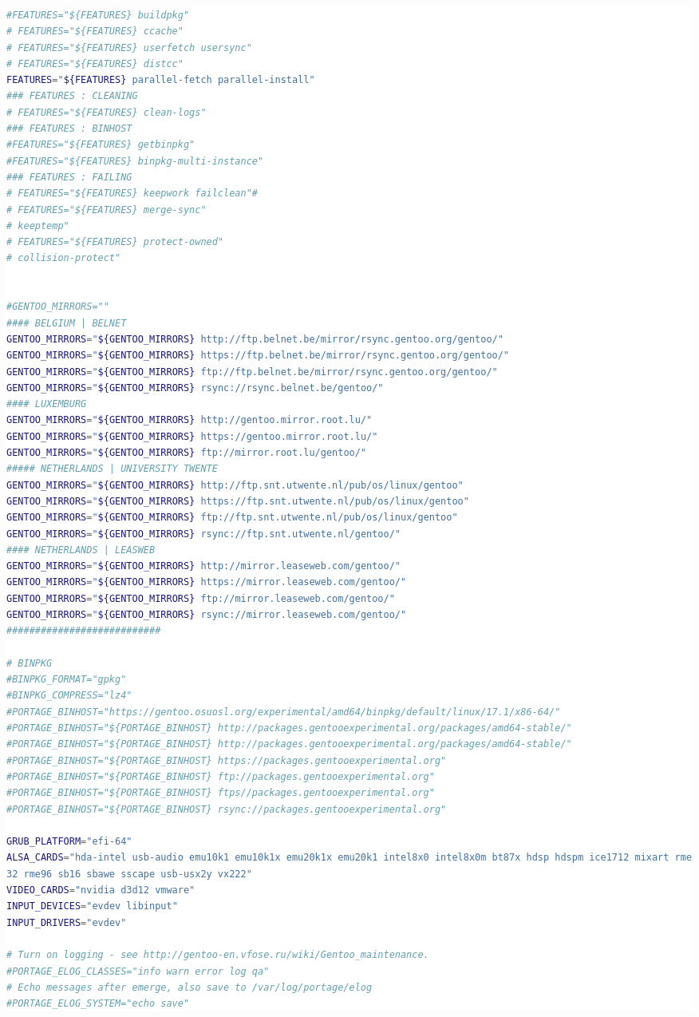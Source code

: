 ```bash
#FEATURES="${FEATURES} buildpkg"
# FEATURES="${FEATURES} ccache"
# FEATURES="${FEATURES} userfetch usersync"
# FEATURES="${FEATURES} distcc"
FEATURES="${FEATURES} parallel-fetch parallel-install"
### FEATURES : CLEANING
# FEATURES="${FEATURES} clean-logs"
### FEATURES : BINHOST
#FEATURES="${FEATURES} getbinpkg"
#FEATURES="${FEATURES} binpkg-multi-instance"
### FEATURES : FAILING
# FEATURES="${FEATURES} keepwork failclean"#
# FEATURES="${FEATURES} merge-sync"
# keeptemp"
# FEATURES="${FEATURES} protect-owned"
# collision-protect"


#GENTOO_MIRRORS=""
#### BELGIUM | BELNET
GENTOO_MIRRORS="${GENTOO_MIRRORS} http://ftp.belnet.be/mirror/rsync.gentoo.org/gentoo/"
GENTOO_MIRRORS="${GENTOO_MIRRORS} https://ftp.belnet.be/mirror/rsync.gentoo.org/gentoo/"
GENTOO_MIRRORS="${GENTOO_MIRRORS} ftp://ftp.belnet.be/mirror/rsync.gentoo.org/gentoo/"
GENTOO_MIRRORS="${GENTOO_MIRRORS} rsync://rsync.belnet.be/gentoo/"
#### LUXEMBURG
GENTOO_MIRRORS="${GENTOO_MIRRORS} http://gentoo.mirror.root.lu/"
GENTOO_MIRRORS="${GENTOO_MIRRORS} https://gentoo.mirror.root.lu/"
GENTOO_MIRRORS="${GENTOO_MIRRORS} ftp://mirror.root.lu/gentoo/"
##### NETHERLANDS | UNIVERSITY TWENTE
GENTOO_MIRRORS="${GENTOO_MIRRORS} http://ftp.snt.utwente.nl/pub/os/linux/gentoo"
GENTOO_MIRRORS="${GENTOO_MIRRORS} https://ftp.snt.utwente.nl/pub/os/linux/gentoo"
GENTOO_MIRRORS="${GENTOO_MIRRORS} ftp://ftp.snt.utwente.nl/pub/os/linux/gentoo"
GENTOO_MIRRORS="${GENTOO_MIRRORS} rsync://ftp.snt.utwente.nl/gentoo/"
#### NETHERLANDS | LEASWEB
GENTOO_MIRRORS="${GENTOO_MIRRORS} http://mirror.leaseweb.com/gentoo/"
GENTOO_MIRRORS="${GENTOO_MIRRORS} https://mirror.leaseweb.com/gentoo/"
GENTOO_MIRRORS="${GENTOO_MIRRORS} ftp://mirror.leaseweb.com/gentoo/"
GENTOO_MIRRORS="${GENTOO_MIRRORS} rsync://mirror.leaseweb.com/gentoo/"
###########################

# BINPKG
#BINPKG_FORMAT="gpkg"
#BINPKG_COMPRESS="lz4"
#PORTAGE_BINHOST="https://gentoo.osuosl.org/experimental/amd64/binpkg/default/linux/17.1/x86-64/"
#PORTAGE_BINHOST="${PORTAGE_BINHOST} http://packages.gentooexperimental.org/packages/amd64-stable/"
#PORTAGE_BINHOST="${PORTAGE_BINHOST} http://packages.gentooexperimental.org/packages/amd64-stable/"
#PORTAGE_BINHOST="${PORTAGE_BINHOST} https://packages.gentooexperimental.org"
#PORTAGE_BINHOST="${PORTAGE_BINHOST} ftp://packages.gentooexperimental.org"
#PORTAGE_BINHOST="${PORTAGE_BINHOST} ftps//packages.gentooexperimental.org"
#PORTAGE_BINHOST="${PORTAGE_BINHOST} rsync://packages.gentooexperimental.org"

GRUB_PLATFORM="efi-64"
ALSA_CARDS="hda-intel usb-audio emu10k1 emu10k1x emu20k1x emu20k1 intel8x0 intel8x0m bt87x hdsp hdspm ice1712 mixart rme32 rme96 sb16 sbawe sscape usb-usx2y vx222"
VIDEO_CARDS="nvidia d3d12 vmware"
INPUT_DEVICES="evdev libinput"
INPUT_DRIVERS="evdev"

# Turn on logging - see http://gentoo-en.vfose.ru/wiki/Gentoo_maintenance.
#PORTAGE_ELOG_CLASSES="info warn error log qa"
# Echo messages after emerge, also save to /var/log/portage/elog
#PORTAGE_ELOG_SYSTEM="echo save"

```